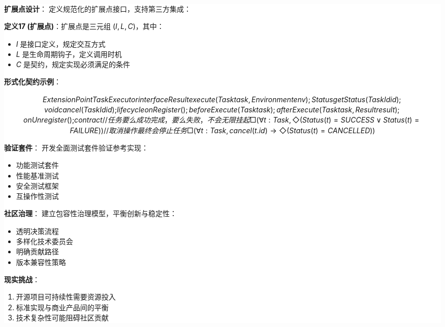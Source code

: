 **扩展点设计**：
定义规范化的扩展点接口，支持第三方集成：

**定义17 (扩展点)**：扩展点是三元组 $(I, L, C)$，其中：

- $I$ 是接口定义，规定交互方式
- $L$ 是生命周期钩子，定义调用时机
- $C$ 是契约，规定实现必须满足的条件

**形式化契约示例**：

```math
ExtensionPoint TaskExecutor {
  interface {
    Result execute(Task task, Environment env);
    Status getStatus(TaskId id);
    void cancel(TaskId id);
  }
  
  lifecycle {
    onRegister();
    beforeExecute(Task task);
    afterExecute(Task task, Result result);
    onUnregister();
  }
  
  contract {
    // 任务要么成功完成，要么失败，不会无限挂起
    □(∀t: Task, ◇(Status(t) = SUCCESS ∨ Status(t) = FAILURE))
    
    // 取消操作最终会停止任务
    □(∀t: Task, cancel(t.id) → ◇(Status(t) = CANCELLED))
  }
}
```

**验证套件**：
开发全面测试套件验证参考实现：

- 功能测试套件
- 性能基准测试
- 安全测试框架
- 互操作性测试

**社区治理**：
建立包容性治理模型，平衡创新与稳定性：

- 透明决策流程
- 多样化技术委员会
- 明确贡献路径
- 版本兼容性策略

**现实挑战**：

1. 开源项目可持续性需要资源投入
2. 标准实现与商业产品间的平衡
3. 技术复杂性可能阻碍社区贡献
